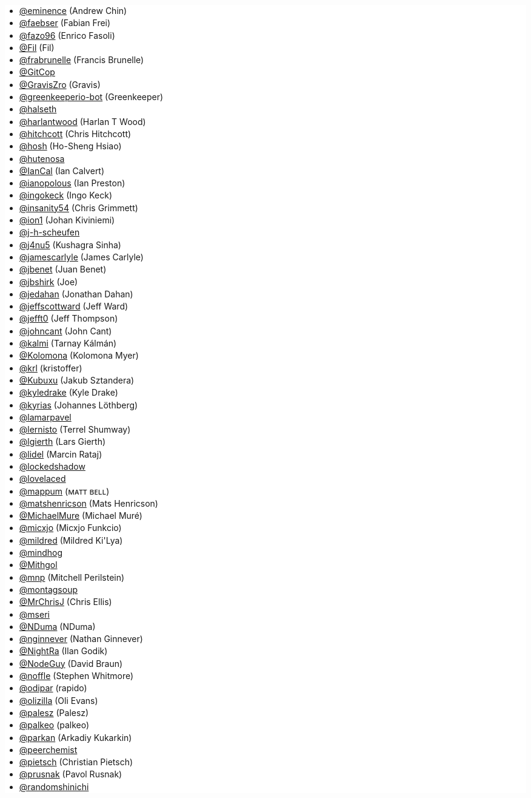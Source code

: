 - [@eminence](//github.com/eminence) (Andrew Chin)
- [@faebser](//github.com/faebser) (Fabian Frei)
- [@fazo96](//github.com/fazo96) (Enrico Fasoli)
- [@Fil](//github.com/Fil) (Fil)
- [@frabrunelle](//github.com/frabrunelle) (Francis Brunelle)
- [@GitCop](//github.com/GitCop)
- [@GravisZro](//github.com/GravisZro) (Gravis)
- [@greenkeeperio-bot](//github.com/greenkeeperio-bot) (Greenkeeper)
- [@halseth](//github.com/halseth)
- [@harlantwood](//github.com/harlantwood) (Harlan T Wood)
- [@hitchcott](//github.com/hitchcott) (Chris Hitchcott)
- [@hosh](//github.com/hosh) (Ho-Sheng Hsiao)
- [@hutenosa](//github.com/hutenosa)
- [@IanCal](//github.com/IanCal) (Ian Calvert)
- [@ianopolous](//github.com/ianopolous) (Ian Preston)
- [@ingokeck](//github.com/ingokeck) (Ingo Keck)
- [@insanity54](//github.com/insanity54) (Chris Grimmett)
- [@ion1](//github.com/ion1) (Johan Kiviniemi)
- [@j-h-scheufen](//github.com/j-h-scheufen)
- [@j4nu5](//github.com/j4nu5) (Kushagra Sinha)
- [@jamescarlyle](//github.com/jamescarlyle) (James Carlyle)
- [@jbenet](//github.com/jbenet) (Juan Benet)
- [@jbshirk](//github.com/jbshirk) (Joe)
- [@jedahan](//github.com/jedahan) (Jonathan Dahan)
- [@jeffscottward](//github.com/jeffscottward) (Jeff Ward)
- [@jefft0](//github.com/jefft0) (Jeff Thompson)
- [@johncant](//github.com/johncant) (John Cant)
- [@kalmi](//github.com/kalmi) (Tarnay Kálmán)
- [@Kolomona](//github.com/Kolomona) (Kolomona Myer)
- [@krl](//github.com/krl) (kristoffer)
- [@Kubuxu](//github.com/Kubuxu) (Jakub Sztandera)
- [@kyledrake](//github.com/kyledrake) (Kyle Drake)
- [@kyrias](//github.com/kyrias) (Johannes Löthberg)
- [@lamarpavel](//github.com/lamarpavel)
- [@lernisto](//github.com/lernisto) (Terrel Shumway)
- [@lgierth](//github.com/lgierth) (Lars Gierth)
- [@lidel](//github.com/lidel) (Marcin Rataj)
- [@lockedshadow](//github.com/lockedshadow)
- [@lovelaced](//github.com/lovelaced)
- [@mappum](//github.com/mappum) (ᴍᴀᴛᴛ ʙᴇʟʟ)
- [@matshenricson](//github.com/matshenricson) (Mats Henricson)
- [@MichaelMure](//github.com/MichaelMure) (Michael Muré)
- [@micxjo](//github.com/micxjo) (Micxjo Funkcio)
- [@mildred](//github.com/mildred) (Mildred Ki'Lya)
- [@mindhog](//github.com/mindhog)
- [@Mithgol](//github.com/Mithgol)
- [@mnp](//github.com/mnp) (Mitchell Perilstein)
- [@montagsoup](//github.com/montagsoup)
- [@MrChrisJ](//github.com/MrChrisJ) (Chris Ellis)
- [@mseri](//github.com/mseri)
- [@NDuma](//github.com/NDuma) (NDuma)
- [@nginnever](//github.com/nginnever) (Nathan Ginnever)
- [@NightRa](//github.com/NightRa) (Ilan Godik)
- [@NodeGuy](//github.com/NodeGuy) (David Braun)
- [@noffle](//github.com/noffle) (Stephen Whitmore)
- [@odipar](//github.com/odipar) (rapido)
- [@olizilla](//github.com/olizilla) (Oli Evans)
- [@palesz](//github.com/palesz) (Palesz)
- [@palkeo](//github.com/palkeo) (palkeo)
- [@parkan](//github.com/parkan) (Arkadiy Kukarkin)
- [@peerchemist](//github.com/peerchemist)
- [@pietsch](//github.com/pietsch) (Christian Pietsch)
- [@prusnak](//github.com/prusnak) (Pavol Rusnak)
- [@randomshinichi](//github.com/randomshinichi)